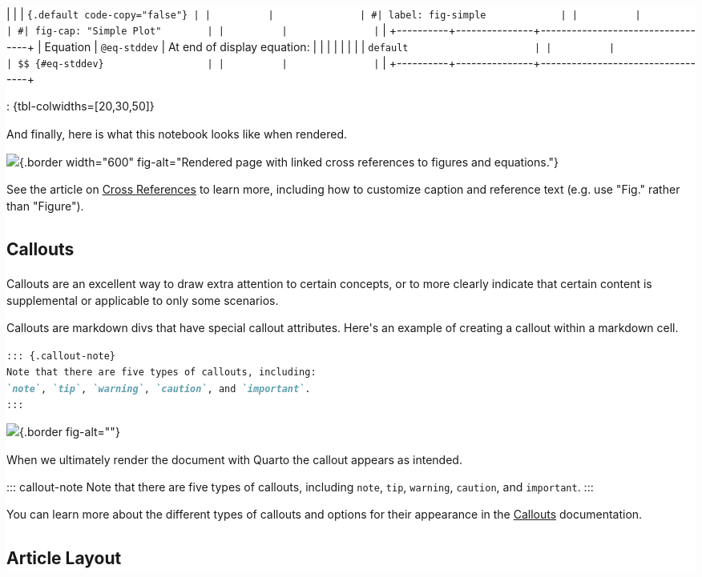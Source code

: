 |          |               | ``` {.default code-copy="false"} |
|          |               | #| label: fig-simple             |
|          |               | #| fig-cap: "Simple Plot"        |
|          |               | ```                              |
+----------+---------------+----------------------------------+
| Equation | `@eq-stddev`  | At end of display equation:      |
|          |               |                                  |
|          |               | ``` default                      |
|          |               | $$ {#eq-stddev}                  |
|          |               | ```                              |
+----------+---------------+----------------------------------+

: {tbl-colwidths=\[20,30,50\]}

And finally, here is what this notebook looks like when rendered.

![](/docs/get-started/authoring/images/crossref-render.png){.border width="600" fig-alt="Rendered page with linked cross references to figures and equations."}

See the article on [Cross References](/docs/authoring/cross-references.qmd) to learn more, including how to customize caption and reference text (e.g. use "Fig." rather than "Figure").

## Callouts

Callouts are an excellent way to draw extra attention to certain concepts, or to more clearly indicate that certain content is supplemental or applicable to only some scenarios.

Callouts are markdown divs that have special callout attributes.
Here's an example of creating a callout within a markdown cell.

``` {.markdown .visually-hidden}
::: {.callout-note}
Note that there are five types of callouts, including:
`note`, `tip`, `warning`, `caution`, and `important`.
:::
```

![](/docs/get-started/authoring/images/jupyter-callout.png){.border fig-alt=""}

When we ultimately render the document with Quarto the callout appears as intended.

::: callout-note
Note that there are five types of callouts, including `note`, `tip`, `warning`, `caution`, and `important`.
:::

You can learn more about the different types of callouts and options for their appearance in the [Callouts](/docs/authoring/callouts.qmd) documentation.

## Article Layout
